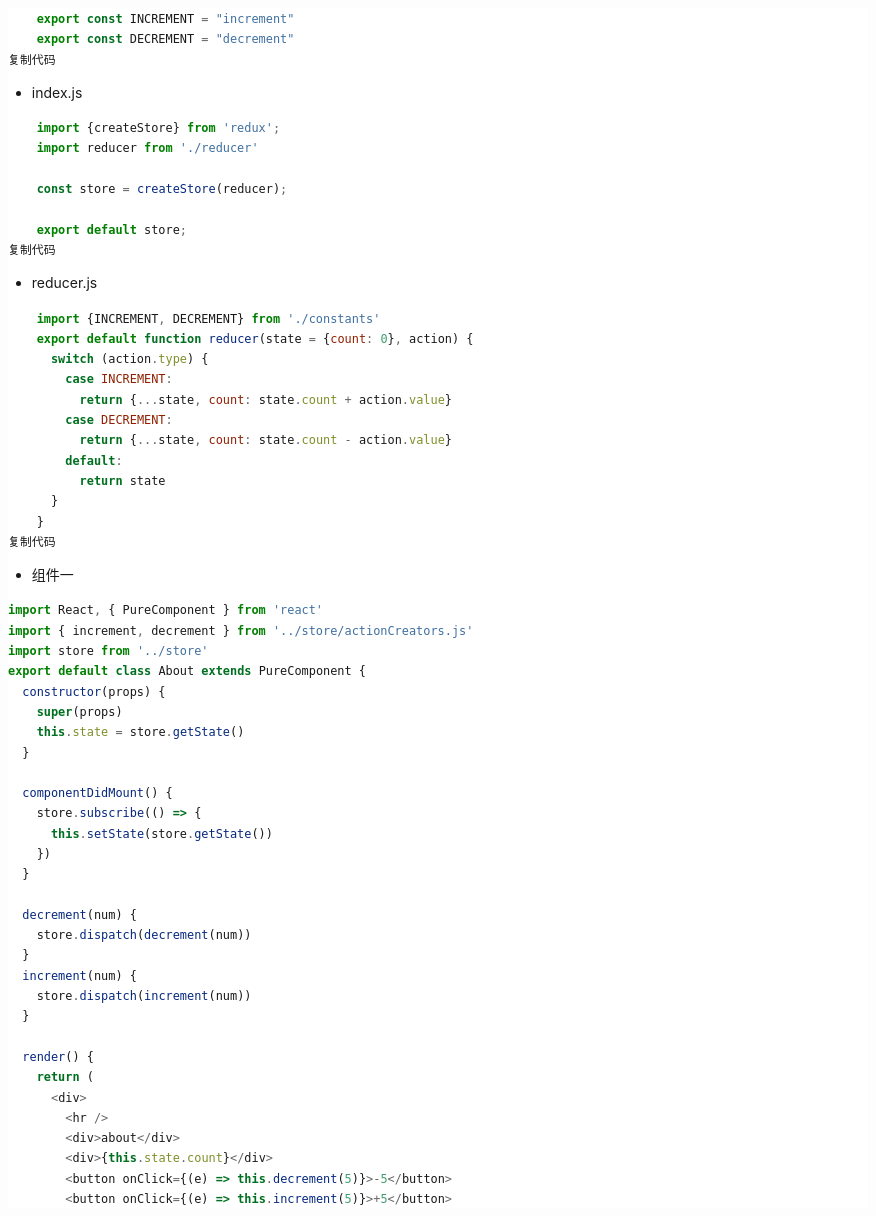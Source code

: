 ```js
    export const INCREMENT = "increment"
    export const DECREMENT = "decrement"
复制代码
```

- index.js

```js
    import {createStore} from 'redux';
    import reducer from './reducer'

    const store = createStore(reducer);

    export default store;
复制代码
```

- reducer.js

```js
    import {INCREMENT, DECREMENT} from './constants'
    export default function reducer(state = {count: 0}, action) {
      switch (action.type) {
        case INCREMENT:
          return {...state, count: state.count + action.value}
        case DECREMENT:
          return {...state, count: state.count - action.value}
        default:
          return state
      }
    }
复制代码
```

- 组件一

```js
import React, { PureComponent } from 'react'
import { increment, decrement } from '../store/actionCreators.js'
import store from '../store'
export default class About extends PureComponent {
  constructor(props) {
    super(props)
    this.state = store.getState()
  }

  componentDidMount() {
    store.subscribe(() => {
      this.setState(store.getState())
    })
  }

  decrement(num) {
    store.dispatch(decrement(num))
  }
  increment(num) {
    store.dispatch(increment(num))
  }

  render() {
    return (
      <div>
        <hr />
        <div>about</div>
        <div>{this.state.count}</div>
        <button onClick={(e) => this.decrement(5)}>-5</button>
        <button onClick={(e) => this.increment(5)}>+5</button>
```